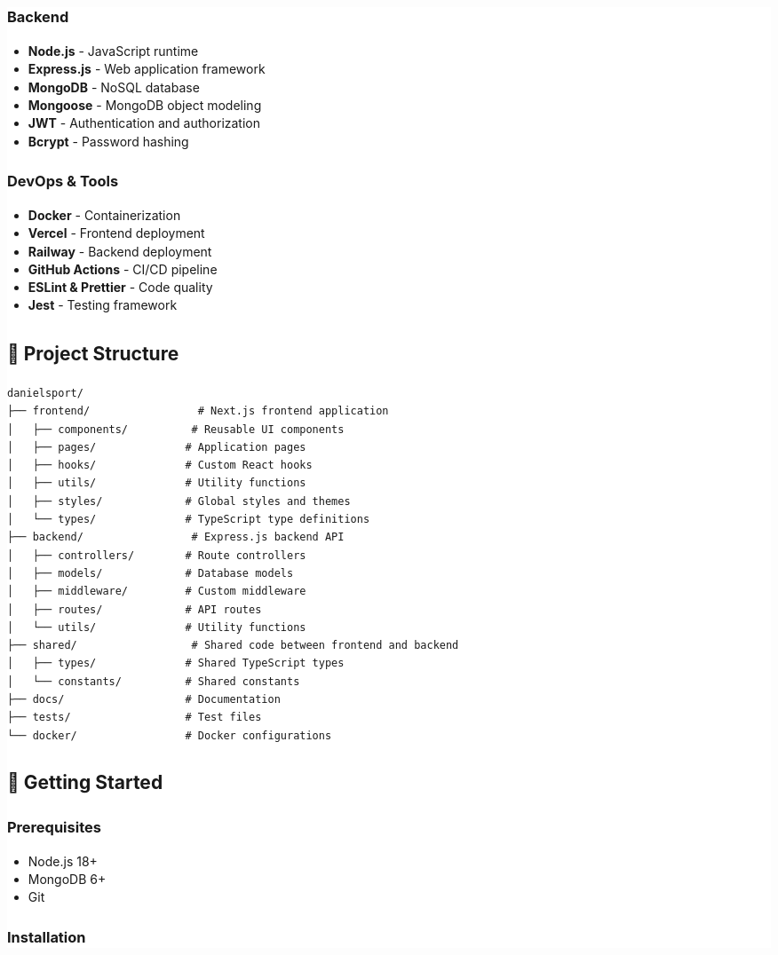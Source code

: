 ### Backend
- **Node.js** - JavaScript runtime
- **Express.js** - Web application framework
- **MongoDB** - NoSQL database
- **Mongoose** - MongoDB object modeling
- **JWT** - Authentication and authorization
- **Bcrypt** - Password hashing

### DevOps & Tools
- **Docker** - Containerization
- **Vercel** - Frontend deployment
- **Railway** - Backend deployment
- **GitHub Actions** - CI/CD pipeline
- **ESLint & Prettier** - Code quality
- **Jest** - Testing framework

## 📁 Project Structure

```
danielsport/
├── frontend/                 # Next.js frontend application
│   ├── components/          # Reusable UI components
│   ├── pages/              # Application pages
│   ├── hooks/              # Custom React hooks
│   ├── utils/              # Utility functions
│   ├── styles/             # Global styles and themes
│   └── types/              # TypeScript type definitions
├── backend/                 # Express.js backend API
│   ├── controllers/        # Route controllers
│   ├── models/             # Database models
│   ├── middleware/         # Custom middleware
│   ├── routes/             # API routes
│   └── utils/              # Utility functions
├── shared/                  # Shared code between frontend and backend
│   ├── types/              # Shared TypeScript types
│   └── constants/          # Shared constants
├── docs/                   # Documentation
├── tests/                  # Test files
└── docker/                 # Docker configurations
```

## 🚀 Getting Started

### Prerequisites

- Node.js 18+ 
- MongoDB 6+
- Git

### Installation
